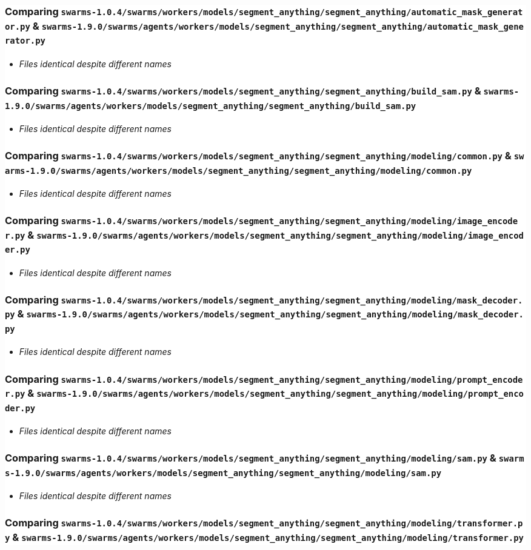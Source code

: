 ### Comparing `swarms-1.0.4/swarms/workers/models/segment_anything/segment_anything/automatic_mask_generator.py` & `swarms-1.9.0/swarms/agents/workers/models/segment_anything/segment_anything/automatic_mask_generator.py`

 * *Files identical despite different names*

### Comparing `swarms-1.0.4/swarms/workers/models/segment_anything/segment_anything/build_sam.py` & `swarms-1.9.0/swarms/agents/workers/models/segment_anything/segment_anything/build_sam.py`

 * *Files identical despite different names*

### Comparing `swarms-1.0.4/swarms/workers/models/segment_anything/segment_anything/modeling/common.py` & `swarms-1.9.0/swarms/agents/workers/models/segment_anything/segment_anything/modeling/common.py`

 * *Files identical despite different names*

### Comparing `swarms-1.0.4/swarms/workers/models/segment_anything/segment_anything/modeling/image_encoder.py` & `swarms-1.9.0/swarms/agents/workers/models/segment_anything/segment_anything/modeling/image_encoder.py`

 * *Files identical despite different names*

### Comparing `swarms-1.0.4/swarms/workers/models/segment_anything/segment_anything/modeling/mask_decoder.py` & `swarms-1.9.0/swarms/agents/workers/models/segment_anything/segment_anything/modeling/mask_decoder.py`

 * *Files identical despite different names*

### Comparing `swarms-1.0.4/swarms/workers/models/segment_anything/segment_anything/modeling/prompt_encoder.py` & `swarms-1.9.0/swarms/agents/workers/models/segment_anything/segment_anything/modeling/prompt_encoder.py`

 * *Files identical despite different names*

### Comparing `swarms-1.0.4/swarms/workers/models/segment_anything/segment_anything/modeling/sam.py` & `swarms-1.9.0/swarms/agents/workers/models/segment_anything/segment_anything/modeling/sam.py`

 * *Files identical despite different names*

### Comparing `swarms-1.0.4/swarms/workers/models/segment_anything/segment_anything/modeling/transformer.py` & `swarms-1.9.0/swarms/agents/workers/models/segment_anything/segment_anything/modeling/transformer.py`
